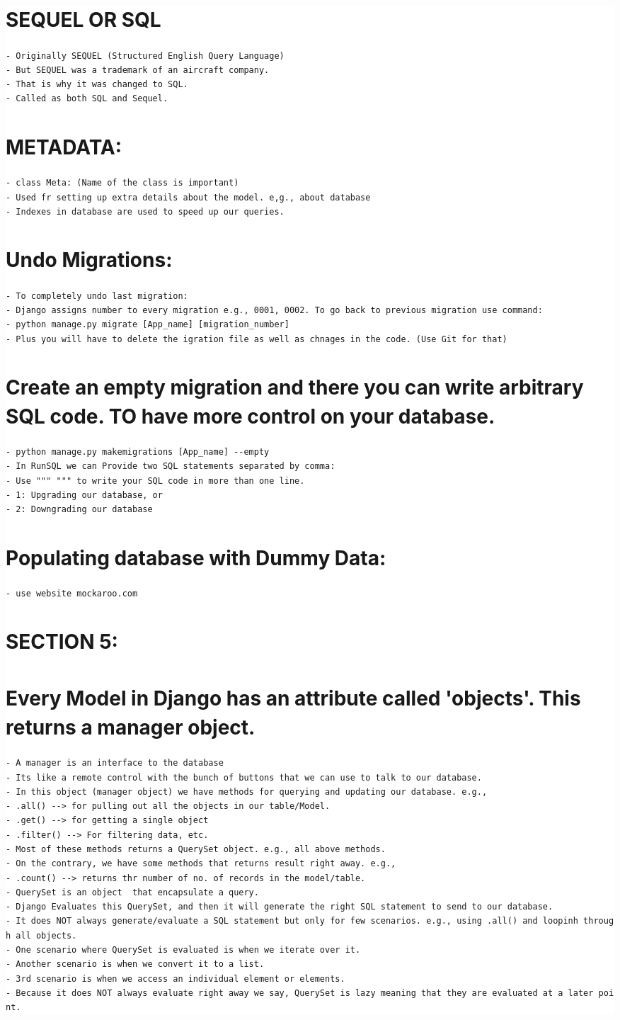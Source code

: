 # SEQUEL OR SQL
	- Originally SEQUEL (Structured English Query Language)
	- But SEQUEL was a trademark of an aircraft company.
	- That is why it was changed to SQL.
	- Called as both SQL and Sequel.

# METADATA:
	- class Meta: (Name of the class is important)
	- Used fr setting up extra details about the model. e,g., about database
	- Indexes in database are used to speed up our queries. 

# Undo Migrations:
	- To completely undo last migration:
	- Django assigns number to every migration e.g., 0001, 0002. To go back to previous migration use command:
	- python manage.py migrate [App_name] [migration_number] 
	- Plus you will have to delete the igration file as well as chnages in the code. (Use Git for that)

# Create an empty migration and there you can write arbitrary SQL code. TO have more control on your database.
	- python manage.py makemigrations [App_name] --empty
	- In RunSQL we can Provide two SQL statements separated by comma:
	- Use """ """ to write your SQL code in more than one line. 
	- 1: Upgrading our database, or
	- 2: Downgrading our database

# Populating database with Dummy Data:
	- use website mockaroo.com





# SECTION 5:

# Every Model in Django has an attribute called 'objects'. This returns a manager object.
	- A manager is an interface to the database
	- Its like a remote control with the bunch of buttons that we can use to talk to our database.
	- In this object (manager object) we have methods for querying and updating our database. e.g., 
	- .all() --> for pulling out all the objects in our table/Model.
	- .get() --> for getting a single object
	- .filter() --> For filtering data, etc.
	- Most of these methods returns a QuerySet object. e.g., all above methods.
	- On the contrary, we have some methods that returns result right away. e.g., 
	- .count() --> returns thr number of no. of records in the model/table.
	- QuerySet is an object  that encapsulate a query.
	- Django Evaluates this QuerySet, and then it will generate the right SQL statement to send to our database.
	- It does NOT always generate/evaluate a SQL statement but only for few scenarios. e.g., using .all() and loopinh through all objects.
	- One scenario where QuerySet is evaluated is when we iterate over it.
	- Another scenario is when we convert it to a list. 
	- 3rd scenario is when we access an individual element or elements.
	- Because it does NOT always evaluate right away we say, QuerySet is lazy meaning that they are evaluated at a later point.